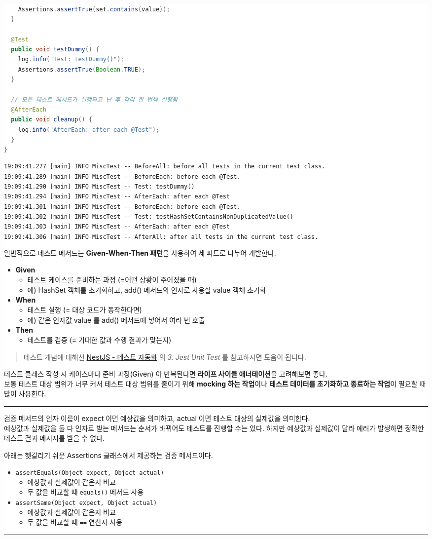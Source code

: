 ```java
    Assertions.assertTrue(set.contains(value));
  }

  @Test
  public void testDummy() {
    log.info("Test: testDummy()");
    Assertions.assertTrue(Boolean.TRUE);
  }

  // 모든 테스트 메서드가 실행되고 난 후 각각 한 번씩 실행됨
  @AfterEach
  public void cleanup() {
    log.info("AfterEach: after each @Test");
  }
}
```

```shell
19:09:41.277 [main] INFO MiscTest -- BeforeAll: before all tests in the current test class.
19:09:41.289 [main] INFO MiscTest -- BeforeEach: before each @Test.
19:09:41.290 [main] INFO MiscTest -- Test: testDummy()
19:09:41.294 [main] INFO MiscTest -- AfterEach: after each @Test
19:09:41.301 [main] INFO MiscTest -- BeforeEach: before each @Test.
19:09:41.302 [main] INFO MiscTest -- Test: testHashSetContainsNonDuplicatedValue()
19:09:41.303 [main] INFO MiscTest -- AfterEach: after each @Test
19:09:41.306 [main] INFO MiscTest -- AfterAll: after all tests in the current test class.
```

일반적으로 테스트 메서드는 **Given-When-Then 패턴**을 사용하여 세 파트로 나누어 개발한다.  
- **Given**
  - 테스트 케이스를 준비하는 과정 (=어떤 상황이 주어졌을 때)
  - 예) HashSet 객체를 초기화하고, add() 메서드의 인자로 사용할 value 객체 초기화
- **When**
  - 테스트 실행 (= 대상 코드가 동작한다면)
  - 예) 같은 인자값 value 를 add() 메서드에 넣어서 여러 번 호출
- **Then**
  - 테스트를 검증 (= 기대한 값과 수행 결과가 맞는지)

> 테스트 개념에 대해선 [NestJS - 테스트 자동화](https://assu10.github.io/dev/2023/04/30/nest-test/#3-jest-unit-test) 의 _3. Jest Unit Test_ 를 참고하시면 도움이 됩니다.

테스트 클래스 작성 시 케이스마다 준비 과정(Given) 이 반복된다면 **라이프 사이클 애너테이션**을 고려해보면 좋다.  
보통 테스트 대상 범위가 너무 커서 테스트 대상 범위를 줄이기 위해 **mocking 하는 작업**이나 **테스트 데이터를 초기화하고 종료하는 작업**이 필요할 때 많이 사용한다.

---

검증 메서드의 인자 이름이 expect 이면 예상값을 의미하고, actual 이면 테스트 대상의 실제값을 의미한다.  
예상값과 실제값을 둘 다 인자로 받는 메서드는 순서가 바뀌어도 테스트를 진행할 수는 있다.
하지만 예상값과 실제값이 달라 에러가 발생하면 정확한 테스트 결과 메시지를 받을 수 없다.

아래는 헷갈리기 쉬운 Assertions 클래스에서 제공하는 검증 메서드이다.
- `assertEquals(Object expect, Object actual)`
  - 예상값과 실제값이 같은지 비교
  - 두 값을 비교할 때 `equals()` 메서드 사용
- `assertSame(Object expect, Object actual)`
  - 예상값과 실제값이 같은지 비교
  - 두 값을 비교할 때 `==` 연산자 사용

---